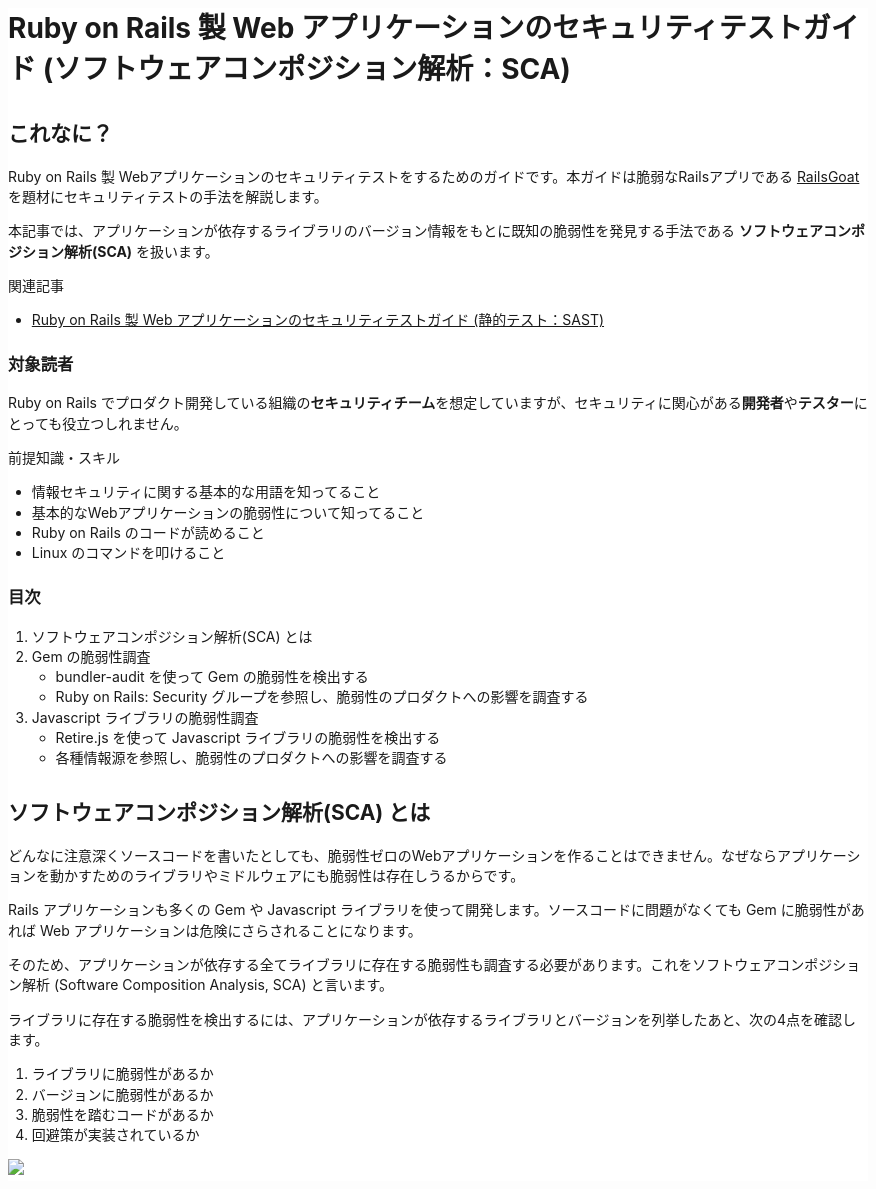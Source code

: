 # Ruby on Rails 製 Web アプリケーションのセキュリティテストガイド (ソフトウェアコンポジション解析：SCA)

## これなに？

Ruby on Rails 製 Webアプリケーションのセキュリティテストをするためのガイドです。本ガイドは脆弱なRailsアプリである [RailsGoat](https://github.com/OWASP/railsgoat) を題材にセキュリティテストの手法を解説します。

本記事では、アプリケーションが依存するライブラリのバージョン情報をもとに既知の脆弱性を発見する手法である __ソフトウェアコンポジション解析(SCA)__ を扱います。

関連記事

- [Ruby on Rails 製 Web アプリケーションのセキュリティテストガイド (静的テスト：SAST)](https://qiita.com/takutoy/items/e1867b51a6c8a15a93c8)

### 対象読者

Ruby on Rails でプロダクト開発している組織の**セキュリティチーム**を想定していますが、セキュリティに関心がある**開発者**や**テスター**にとっても役立つしれません。

前提知識・スキル

- 情報セキュリティに関する基本的な用語を知ってること
- 基本的なWebアプリケーションの脆弱性について知ってること
- Ruby on Rails のコードが読めること
- Linux のコマンドを叩けること

### 目次

1. ソフトウェアコンポジション解析(SCA) とは
2. Gem の脆弱性調査
    - bundler-audit を使って Gem の脆弱性を検出する
    - Ruby on Rails: Security グループを参照し、脆弱性のプロダクトへの影響を調査する
3. Javascript ライブラリの脆弱性調査
    - Retire.js を使って Javascript ライブラリの脆弱性を検出する
    - 各種情報源を参照し、脆弱性のプロダクトへの影響を調査する

## ソフトウェアコンポジション解析(SCA) とは

どんなに注意深くソースコードを書いたとしても、脆弱性ゼロのWebアプリケーションを作ることはできません。なぜならアプリケーションを動かすためのライブラリやミドルウェアにも脆弱性は存在しうるからです。

Rails アプリケーションも多くの Gem や Javascript ライブラリを使って開発します。ソースコードに問題がなくても Gem に脆弱性があれば Web アプリケーションは危険にさらされることになります。

そのため、アプリケーションが依存する全てライブラリに存在する脆弱性も調査する必要があります。これをソフトウェアコンポジション解析 (Software Composition Analysis, SCA) と言います。

ライブラリに存在する脆弱性を検出するには、アプリケーションが依存するライブラリとバージョンを列挙したあと、次の4点を確認します。

1. ライブラリに脆弱性があるか
2. バージョンに脆弱性があるか
3. 脆弱性を踏むコードがあるか
4. 回避策が実装されているか

![](https://takutoy.s3-ap-northeast-1.amazonaws.com/qiita/202103-rails-security-test-guide/2021-04-06-10-26-20.png)
